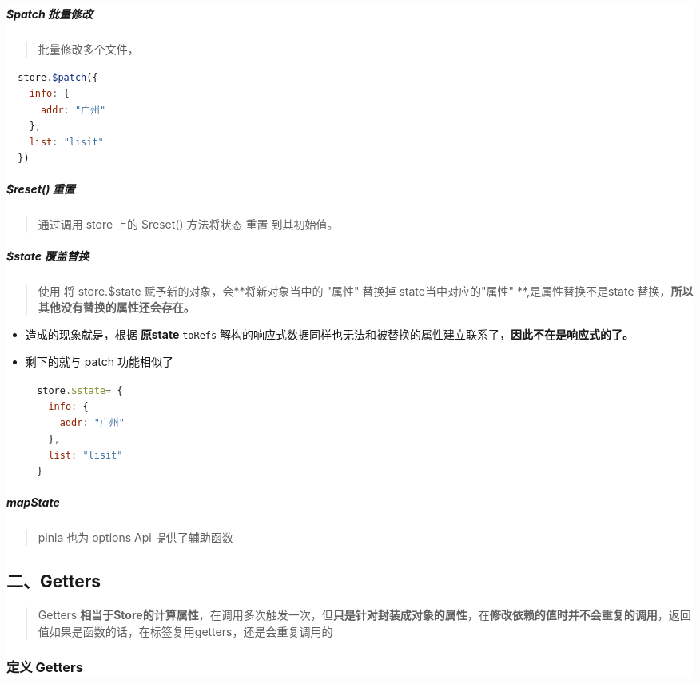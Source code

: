 
##### $patch 批量修改

> 批量修改多个文件，

~~~js
  store.$patch({
    info: {
      addr: "广州"
    },
    list: "lisit"
  })
~~~





##### $reset() 重置

> 通过调用 store 上的 $reset() 方法将状态 重置 到其初始值。



##### $state 覆盖替换

> 使用 将 store.$state 赋予新的对象，会**将新对象当中的 "属性" 替换掉 state当中对应的"属性" **,是属性替换不是state 替换，**所以其他没有替换的属性还会存在。**

- 造成的现象就是，根据 **原state** `toRefs` 解构的响应式数据同样也<u>无法和被替换的属性建立联系了</u>，**因此不在是响应式的了。**

- 剩下的就与 patch 功能相似了

  ~~~js
    store.$state= {
      info: {
        addr: "广州"
      },
      list: "lisit"
    }
  ~~~

  



##### mapState

> pinia 也为 options Api 提供了辅助函数







## 二、Getters

> Getters **相当于Store的计算属性**，在调用多次触发一次，但**只是针对封装成对象的属性**，在**修改依赖的值时并不会重复的调用**，返回值如果是函数的话，在标签复用getters，还是会重复调用的



### 定义 Getters
